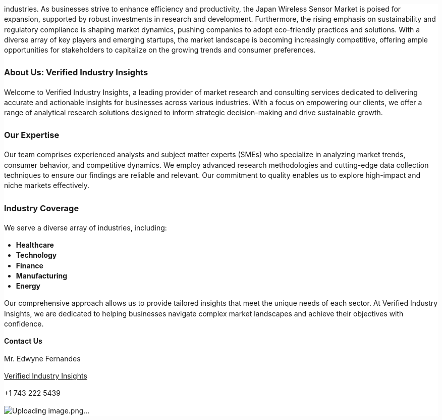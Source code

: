 industries. As businesses strive to enhance efficiency and productivity, the Japan Wireless Sensor Market is poised for expansion, supported by robust investments in research and development. Furthermore, the rising emphasis on sustainability and regulatory compliance is shaping market dynamics, pushing companies to adopt eco-friendly practices and solutions. With a diverse array of key players and emerging startups, the market landscape is becoming increasingly competitive, offering ample opportunities for stakeholders to capitalize on the growing trends and consumer preferences.</p><h3>About Us: Verified Industry Insights</h3><p>Welcome to Verified Industry Insights, a leading provider of market research and consulting services dedicated to delivering accurate and actionable insights for businesses across various industries. With a focus on empowering our clients, we offer a range of analytical research solutions designed to inform strategic decision-making and drive sustainable growth.</p><h3>Our Expertise</h3><p>Our team comprises experienced analysts and subject matter experts (SMEs) who specialize in analyzing market trends, consumer behavior, and competitive dynamics. We employ advanced research methodologies and cutting-edge data collection techniques to ensure our findings are reliable and relevant. Our commitment to quality enables us to explore high-impact and niche markets effectively.</p><h3>Industry Coverage</h3><p>We serve a diverse array of industries, including:</p><ul><li><strong>Healthcare</strong></li><li><strong>Technology</strong></li><li><strong>Finance</strong></li><li><strong>Manufacturing</strong></li><li><strong>Energy</strong></li></ul><p>Our comprehensive approach allows us to provide tailored insights that meet the unique needs of each sector. At Verified Industry Insights, we are dedicated to helping businesses navigate complex market landscapes and achieve their objectives with confidence.</p><p><strong>Contact Us</strong></p><p>Mr. Edwyne Fernandes</p><p><a href="https://www.verifiedindustryinsights.com/">Verified Industry Insights</a></p><p>+1 743 222 5439</p>
![Uploading image.png…]()
